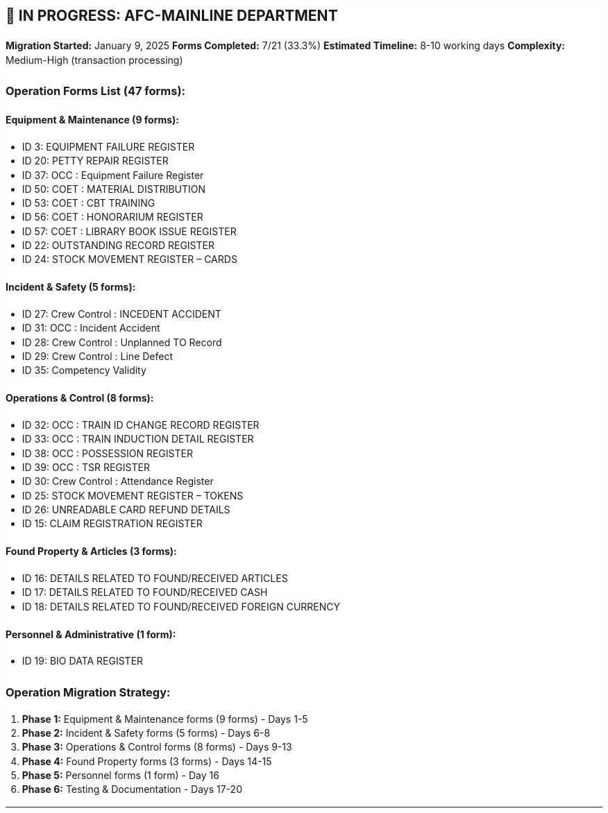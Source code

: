 ## 🔄 **IN PROGRESS: AFC-MAINLINE DEPARTMENT**

**Migration Started:** January 9, 2025
**Forms Completed:** 7/21 (33.3%)
**Estimated Timeline:** 8-10 working days
**Complexity:** Medium-High (transaction processing)

### **Operation Forms List (47 forms):**

#### **Equipment & Maintenance (9 forms):**
- ID 3: EQUIPMENT FAILURE REGISTER
- ID 20: PETTY REPAIR REGISTER
- ID 37: OCC : Equipment Failure Register
- ID 50: COET : MATERIAL DISTRIBUTION
- ID 53: COET : CBT TRAINING
- ID 56: COET : HONORARIUM REGISTER
- ID 57: COET : LIBRARY BOOK ISSUE REGISTER
- ID 22: OUTSTANDING RECORD REGISTER
- ID 24: STOCK MOVEMENT REGISTER – CARDS

#### **Incident & Safety (5 forms):**
- ID 27: Crew Control : INCEDENT ACCIDENT
- ID 31: OCC : Incident Accident
- ID 28: Crew Control : Unplanned TO Record
- ID 29: Crew Control : Line Defect
- ID 35: Competency Validity

#### **Operations & Control (8 forms):**
- ID 32: OCC : TRAIN ID CHANGE RECORD REGISTER
- ID 33: OCC : TRAIN INDUCTION DETAIL REGISTER
- ID 38: OCC : POSSESSION REGISTER
- ID 39: OCC : TSR REGISTER
- ID 30: Crew Control : Attendance Register
- ID 25: STOCK MOVEMENT REGISTER – TOKENS
- ID 26: UNREADABLE CARD REFUND DETAILS
- ID 15: CLAIM REGISTRATION REGISTER

#### **Found Property & Articles (3 forms):**
- ID 16: DETAILS RELATED TO FOUND/RECEIVED ARTICLES
- ID 17: DETAILS RELATED TO FOUND/RECEIVED CASH
- ID 18: DETAILS RELATED TO FOUND/RECEIVED FOREIGN CURRENCY

#### **Personnel & Administrative (1 form):**
- ID 19: BIO DATA REGISTER

### **Operation Migration Strategy:**
1. **Phase 1:** Equipment & Maintenance forms (9 forms) - Days 1-5
2. **Phase 2:** Incident & Safety forms (5 forms) - Days 6-8
3. **Phase 3:** Operations & Control forms (8 forms) - Days 9-13
4. **Phase 4:** Found Property forms (3 forms) - Days 14-15
5. **Phase 5:** Personnel forms (1 form) - Day 16
6. **Phase 6:** Testing & Documentation - Days 17-20

---